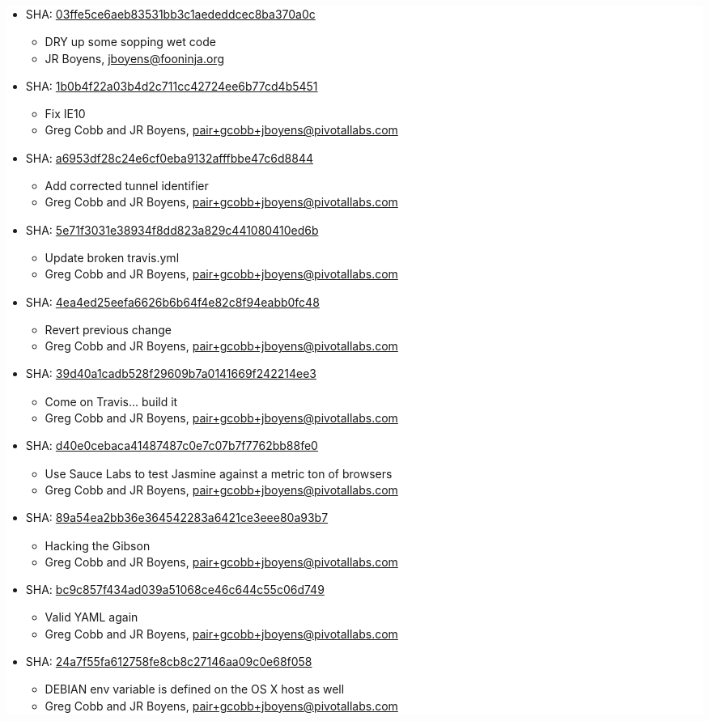 
* SHA: [03ffe5ce6aeb83531bb3c1aededdcec8ba370a0c](https://github.com/pivotal/jasmine/commit/03ffe5ce6aeb83531bb3c1aededdcec8ba370a0c)
    * DRY up some sopping wet code
    * JR Boyens, jboyens@fooninja.org


* SHA: [1b0b4f22a03b4d2c711cc42724ee6b77cd4b5451](https://github.com/pivotal/jasmine/commit/1b0b4f22a03b4d2c711cc42724ee6b77cd4b5451)
    * Fix IE10
    * Greg Cobb and JR Boyens, pair+gcobb+jboyens@pivotallabs.com


* SHA: [a6953df28c24e6cf0eba9132afffbbe47c6d8844](https://github.com/pivotal/jasmine/commit/a6953df28c24e6cf0eba9132afffbbe47c6d8844)
    * Add corrected tunnel identifier
    * Greg Cobb and JR Boyens, pair+gcobb+jboyens@pivotallabs.com


* SHA: [5e71f3031e38934f8dd823a829c441080410ed6b](https://github.com/pivotal/jasmine/commit/5e71f3031e38934f8dd823a829c441080410ed6b)
    * Update broken travis.yml
    * Greg Cobb and JR Boyens, pair+gcobb+jboyens@pivotallabs.com


* SHA: [4ea4ed25eefa6626b6b64f4e82c8f94eabb0fc48](https://github.com/pivotal/jasmine/commit/4ea4ed25eefa6626b6b64f4e82c8f94eabb0fc48)
    * Revert previous change
    * Greg Cobb and JR Boyens, pair+gcobb+jboyens@pivotallabs.com


* SHA: [39d40a1cadb528f29609b7a0141669f242214ee3](https://github.com/pivotal/jasmine/commit/39d40a1cadb528f29609b7a0141669f242214ee3)
    * Come on Travis... build it
    * Greg Cobb and JR Boyens, pair+gcobb+jboyens@pivotallabs.com


* SHA: [d40e0cebaca41487487c0e7c07b7f7762bb88fe0](https://github.com/pivotal/jasmine/commit/d40e0cebaca41487487c0e7c07b7f7762bb88fe0)
    * Use Sauce Labs to test Jasmine against a metric ton of browsers
    * Greg Cobb and JR Boyens, pair+gcobb+jboyens@pivotallabs.com


* SHA: [89a54ea2bb36e364542283a6421ce3eee80a93b7](https://github.com/pivotal/jasmine/commit/89a54ea2bb36e364542283a6421ce3eee80a93b7)
    * Hacking the Gibson
    * Greg Cobb and JR Boyens, pair+gcobb+jboyens@pivotallabs.com


* SHA: [bc9c857f434ad039a51068ce46c644c55c06d749](https://github.com/pivotal/jasmine/commit/bc9c857f434ad039a51068ce46c644c55c06d749)
    * Valid YAML again
    * Greg Cobb and JR Boyens, pair+gcobb+jboyens@pivotallabs.com


* SHA: [24a7f55fa612758fe8cb8c27146aa09c0e68f058](https://github.com/pivotal/jasmine/commit/24a7f55fa612758fe8cb8c27146aa09c0e68f058)
    * DEBIAN env variable is defined on the OS X host as well
    * Greg Cobb and JR Boyens, pair+gcobb+jboyens@pivotallabs.com

